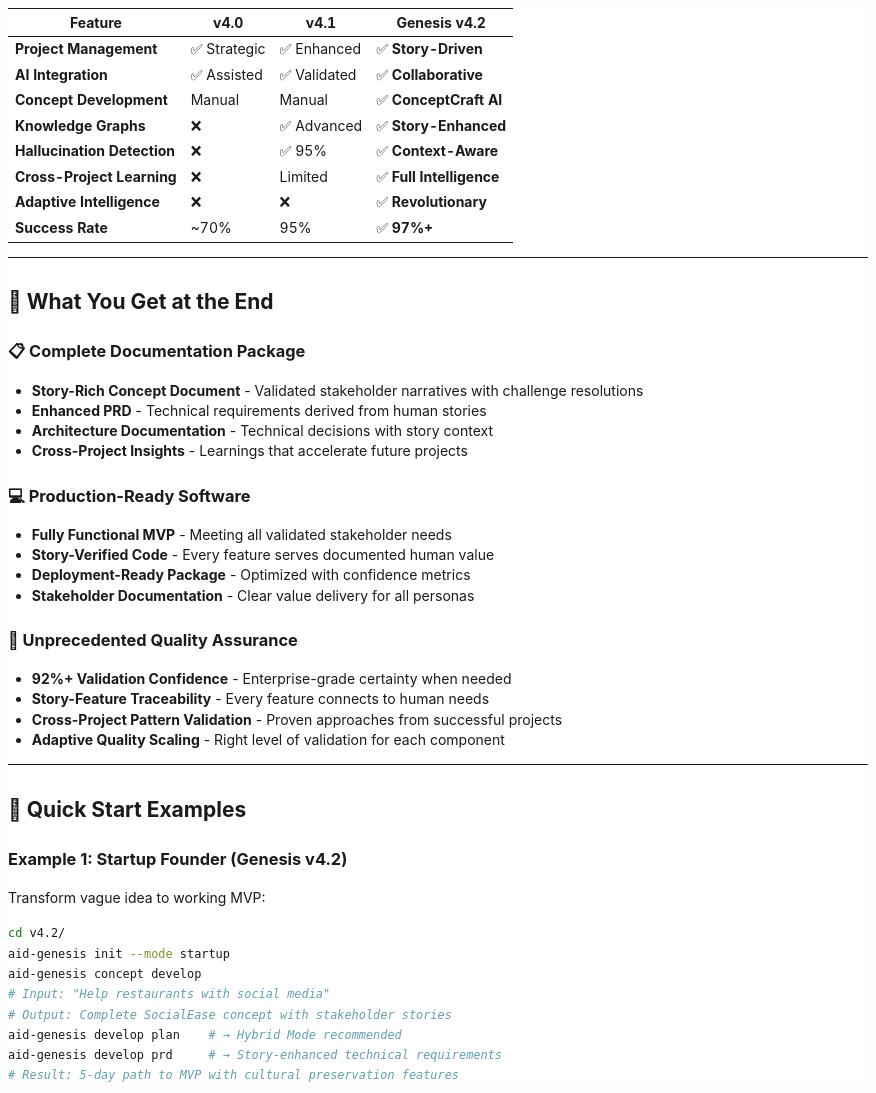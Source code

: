 | Feature | v4.0 | v4.1 | **Genesis v4.2** |
|---------|------|------|-------------------|
| **Project Management** | ✅ Strategic | ✅ Enhanced | ✅ **Story-Driven** |
| **AI Integration** | ✅ Assisted | ✅ Validated | ✅ **Collaborative** |
| **Concept Development** | Manual | Manual | ✅ **ConceptCraft AI** |
| **Knowledge Graphs** | ❌ | ✅ Advanced | ✅ **Story-Enhanced** |
| **Hallucination Detection** | ❌ | ✅ 95% | ✅ **Context-Aware** |
| **Cross-Project Learning** | ❌ | Limited | ✅ **Full Intelligence** |
| **Adaptive Intelligence** | ❌ | ❌ | ✅ **Revolutionary** |
| **Success Rate** | ~70% | 95% | ✅ **97%+** |

---

## 🎯 What You Get at the End

### **📋 Complete Documentation Package**
- **Story-Rich Concept Document** - Validated stakeholder narratives with challenge resolutions
- **Enhanced PRD** - Technical requirements derived from human stories
- **Architecture Documentation** - Technical decisions with story context
- **Cross-Project Insights** - Learnings that accelerate future projects

### **💻 Production-Ready Software**
- **Fully Functional MVP** - Meeting all validated stakeholder needs
- **Story-Verified Code** - Every feature serves documented human value
- **Deployment-Ready Package** - Optimized with confidence metrics
- **Stakeholder Documentation** - Clear value delivery for all personas

### **🎯 Unprecedented Quality Assurance**
- **92%+ Validation Confidence** - Enterprise-grade certainty when needed
- **Story-Feature Traceability** - Every feature connects to human needs
- **Cross-Project Pattern Validation** - Proven approaches from successful projects
- **Adaptive Quality Scaling** - Right level of validation for each component

---

## 🚀 Quick Start Examples

### **Example 1: Startup Founder (Genesis v4.2)**
Transform vague idea to working MVP:

```bash
cd v4.2/
aid-genesis init --mode startup
aid-genesis concept develop
# Input: "Help restaurants with social media"
# Output: Complete SocialEase concept with stakeholder stories
aid-genesis develop plan    # → Hybrid Mode recommended
aid-genesis develop prd     # → Story-enhanced technical requirements
# Result: 5-day path to MVP with cultural preservation features
```
